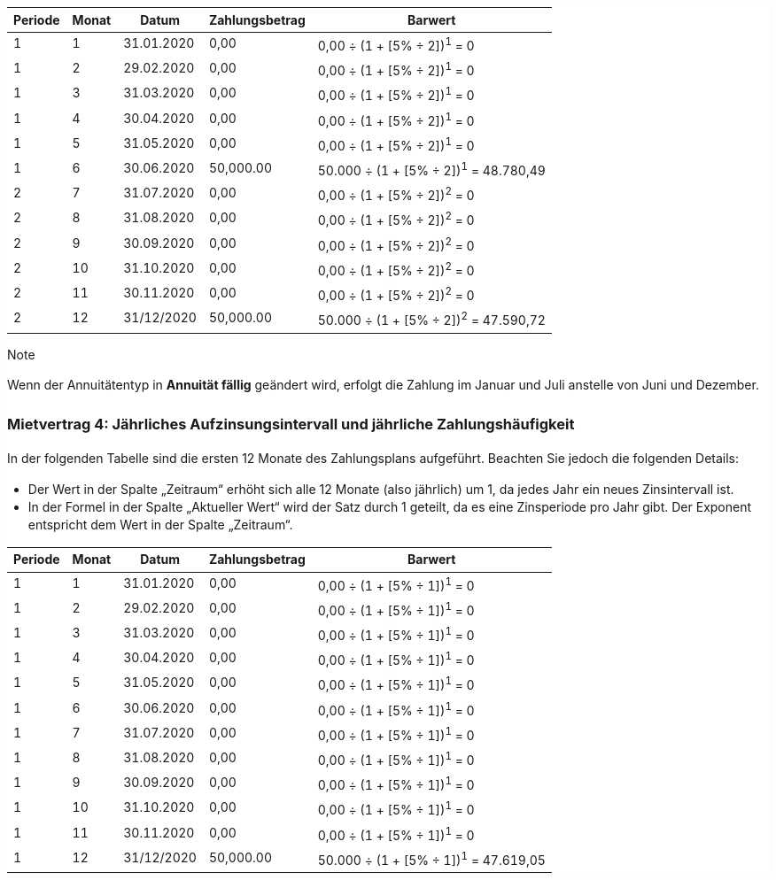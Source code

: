 | Periode | Monat | Datum       | Zahlungsbetrag | Barwert                                     |
|--------|-------|------------|----------------|---------------------------------------------------|
| 1      | 1     | 31.01.2020  | 0,00           | 0,00 ÷ (1 + \[5% ÷ 2\])<sup>1</sup> = 0           |
| 1      | 2     | 29.02.2020  | 0,00           | 0,00 ÷ (1 + \[5% ÷ 2\])<sup>1</sup> = 0           |
| 1      | 3     | 31.03.2020  | 0,00           | 0,00 ÷ (1 + \[5% ÷ 2\])<sup>1</sup> = 0           |
| 1      | 4     | 30.04.2020  | 0,00           | 0,00 ÷ (1 + \[5% ÷ 2\])<sup>1</sup> = 0           |
| 1      | 5     | 31.05.2020  | 0,00           | 0,00 ÷ (1 + \[5% ÷ 2\])<sup>1</sup> = 0           |
| 1      | 6     | 30.06.2020  | 50,000.00      | 50.000 ÷ (1 + \[5% ÷ 2\])<sup>1</sup> = 48.780,49 |
| 2      | 7     | 31.07.2020  | 0,00           | 0,00 ÷ (1 + \[5% ÷ 2\])<sup>2</sup> = 0           |
| 2      | 8     | 31.08.2020  | 0,00           | 0,00 ÷ (1 + \[5% ÷ 2\])<sup>2</sup> = 0           |
| 2      | 9     | 30.09.2020  | 0,00           | 0,00 ÷ (1 + \[5% ÷ 2\])<sup>2</sup> = 0           |
| 2      | 10    | 31.10.2020 | 0,00           | 0,00 ÷ (1 + \[5% ÷ 2\])<sup>2</sup> = 0           |
| 2      | 11    | 30.11.2020 | 0,00           | 0,00 ÷ (1 + \[5% ÷ 2\])<sup>2</sup> = 0           |
| 2      | 12    | 31/12/2020 | 50,000.00      | 50.000 ÷ (1 + \[5% ÷ 2\])<sup>2</sup> = 47.590,72 |

> [!NOTE]
> Wenn der Annuitätentyp in **Annuität fällig** geändert wird, erfolgt die Zahlung im Januar und Juli anstelle von Juni und Dezember.

### <a name="lease-4-annual-compounding-interval-and-annual-payment-frequency"></a>Mietvertrag 4: Jährliches Aufzinsungsintervall und jährliche Zahlungshäufigkeit

In der folgenden Tabelle sind die ersten 12 Monate des Zahlungsplans aufgeführt. Beachten Sie jedoch die folgenden Details:

- Der Wert in der Spalte „Zeitraum“ erhöht sich alle 12 Monate (also jährlich) um 1, da jedes Jahr ein neues Zinsintervall ist.
- In der Formel in der Spalte „Aktueller Wert“ wird der Satz durch 1 geteilt, da es eine Zinsperiode pro Jahr gibt. Der Exponent entspricht dem Wert in der Spalte „Zeitraum“.

| Periode | Monat | Datum       | Zahlungsbetrag | Barwert                                     |
|--------|-------|------------|----------------|---------------------------------------------------|
| 1      | 1     | 31.01.2020  | 0,00           | 0,00 ÷ (1 + \[5% ÷ 1\])<sup>1</sup> = 0           |
| 1      | 2     | 29.02.2020  | 0,00           | 0,00 ÷ (1 + \[5% ÷ 1\])<sup>1</sup> = 0           |
| 1      | 3     | 31.03.2020  | 0,00           | 0,00 ÷ (1 + \[5% ÷ 1\])<sup>1</sup> = 0           |
| 1      | 4     | 30.04.2020  | 0,00           | 0,00 ÷ (1 + \[5% ÷ 1\])<sup>1</sup> = 0           |
| 1      | 5     | 31.05.2020  | 0,00           | 0,00 ÷ (1 + \[5% ÷ 1\])<sup>1</sup> = 0           |
| 1      | 6     | 30.06.2020  | 0,00           | 0,00 ÷ (1 + \[5% ÷ 1\])<sup>1</sup> = 0           |
| 1      | 7     | 31.07.2020  | 0,00           | 0,00 ÷ (1 + \[5% ÷ 1\])<sup>1</sup> = 0           |
| 1      | 8     | 31.08.2020  | 0,00           | 0,00 ÷ (1 + \[5% ÷ 1\])<sup>1</sup> = 0           |
| 1      | 9     | 30.09.2020  | 0,00           | 0,00 ÷ (1 + \[5% ÷ 1\])<sup>1</sup> = 0           |
| 1      | 10    | 31.10.2020 | 0,00           | 0,00 ÷ (1 + \[5% ÷ 1\])<sup>1</sup> = 0           |
| 1      | 11    | 30.11.2020 | 0,00           | 0,00 ÷ (1 + \[5% ÷ 1\])<sup>1</sup> = 0           |
| 1      | 12    | 31/12/2020 | 50,000.00      | 50.000 ÷ (1 + \[5% ÷ 1\])<sup>1</sup> = 47.619,05 |

